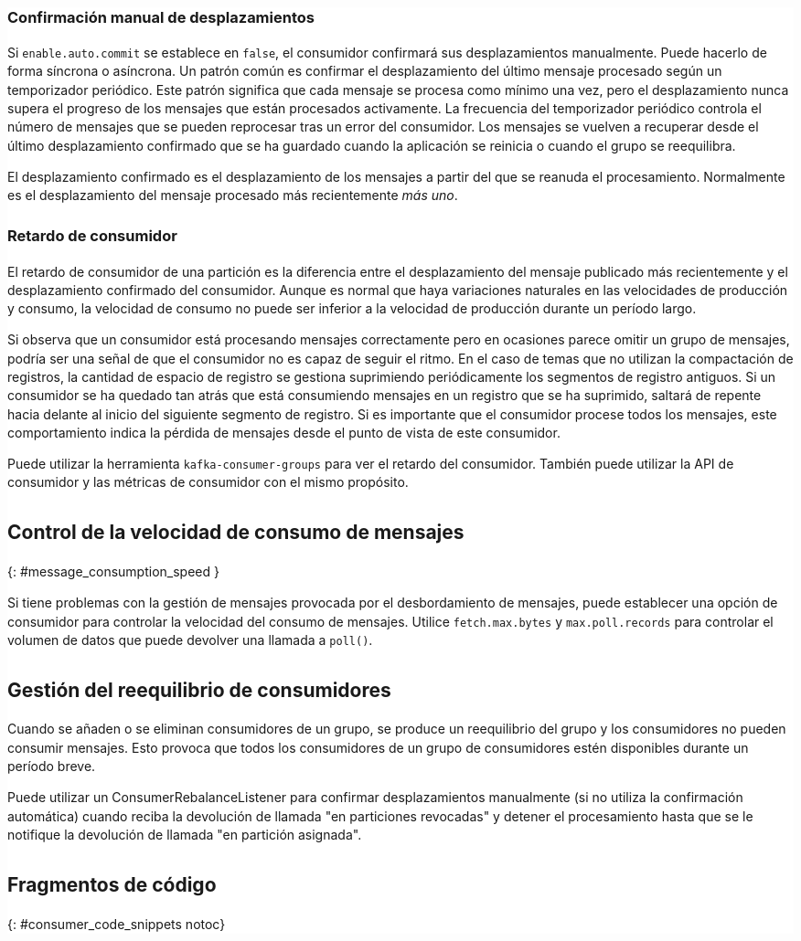 ### Confirmación manual de desplazamientos

Si `enable.auto.commit` se establece en `false`, el consumidor confirmará sus desplazamientos manualmente. Puede hacerlo de forma síncrona o asíncrona. Un patrón común es confirmar el desplazamiento del último mensaje procesado según un temporizador periódico. Este patrón significa que cada mensaje se procesa como mínimo una vez, pero el desplazamiento nunca supera el progreso de los mensajes que están procesados activamente. La frecuencia del temporizador periódico controla el número de mensajes que se pueden reprocesar tras un error del consumidor. Los mensajes se vuelven a recuperar desde el último desplazamiento confirmado que se ha guardado cuando la aplicación se reinicia o cuando el grupo se reequilibra.

El desplazamiento confirmado es el desplazamiento de los mensajes a partir del que se reanuda el procesamiento. Normalmente es el desplazamiento del mensaje procesado más recientemente *más uno*.

### Retardo de consumidor

El retardo de consumidor de una partición es la diferencia entre el desplazamiento del mensaje publicado más recientemente y el desplazamiento confirmado del consumidor. Aunque es normal que haya variaciones naturales en las velocidades de producción y consumo, la velocidad de consumo no puede ser inferior a la velocidad de producción durante un período largo.

Si observa que un consumidor está procesando mensajes correctamente pero en ocasiones parece omitir un grupo de mensajes, podría ser una señal de que el consumidor no es capaz de seguir el ritmo. En el caso de temas que no utilizan la compactación de registros, la cantidad de espacio de registro se gestiona suprimiendo periódicamente los segmentos de registro antiguos. Si un consumidor se ha quedado tan atrás que está consumiendo mensajes en un registro que se ha suprimido, saltará de repente hacia delante al inicio del siguiente segmento de registro. Si es importante que el consumidor procese todos los mensajes, este comportamiento indica la pérdida de mensajes desde el punto de vista de este consumidor.

Puede utilizar la herramienta <code>kafka-consumer-groups</code> para ver el retardo del consumidor. También puede utilizar la API de consumidor y las métricas de consumidor con el mismo propósito.


## Control de la velocidad de consumo de mensajes
{: #message_consumption_speed }

Si tiene problemas con la gestión de mensajes provocada por el desbordamiento de mensajes, puede establecer una opción de consumidor para controlar la velocidad del consumo de mensajes. Utilice `fetch.max.bytes` y `max.poll.records` para controlar el volumen de datos que puede devolver una llamada a `poll()`.


## Gestión del reequilibrio de consumidores
Cuando se añaden o se eliminan consumidores de un grupo, se produce un reequilibrio del grupo y los consumidores no pueden consumir mensajes. Esto provoca que todos los consumidores de un grupo de consumidores estén disponibles durante un período breve.

Puede utilizar un ConsumerRebalanceListener para confirmar desplazamientos manualmente (si no utiliza la confirmación automática) cuando reciba la devolución de llamada "en particiones revocadas" y detener el procesamiento hasta que se le notifique la devolución de llamada "en partición asignada".


## Fragmentos de código
{: #consumer_code_snippets notoc}
